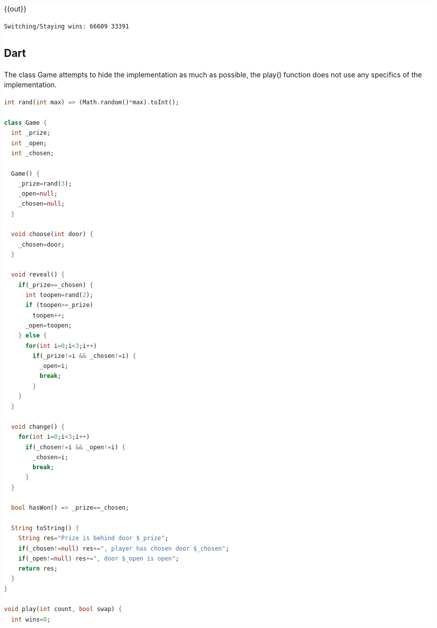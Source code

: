 {{out}}

```txt
Switching/Staying wins: 66609 33391
```



## Dart

The class Game attempts to hide the implementation as much as possible, the play() function does not use any specifics of the implementation.

```dart
int rand(int max) => (Math.random()*max).toInt();

class Game {
  int _prize;
  int _open;
  int _chosen;

  Game() {
    _prize=rand(3);
    _open=null;
    _chosen=null;
  }

  void choose(int door) {
    _chosen=door;
  }

  void reveal() {
    if(_prize==_chosen) {
      int toopen=rand(2);
      if (toopen>=_prize)
        toopen++;
      _open=toopen;
    } else {
      for(int i=0;i<3;i++)
        if(_prize!=i && _chosen!=i) {
          _open=i;
          break;
        }
    }
  }

  void change() {
    for(int i=0;i<3;i++)
      if(_chosen!=i && _open!=i) {
        _chosen=i;
        break;
      }
  }

  bool hasWon() => _prize==_chosen;

  String toString() {
    String res="Prize is behind door $_prize";
    if(_chosen!=null) res+=", player has chosen door $_chosen";
    if(_open!=null) res+=", door $_open is open";
    return res;
  }
}

void play(int count, bool swap) {
  int wins=0;
```